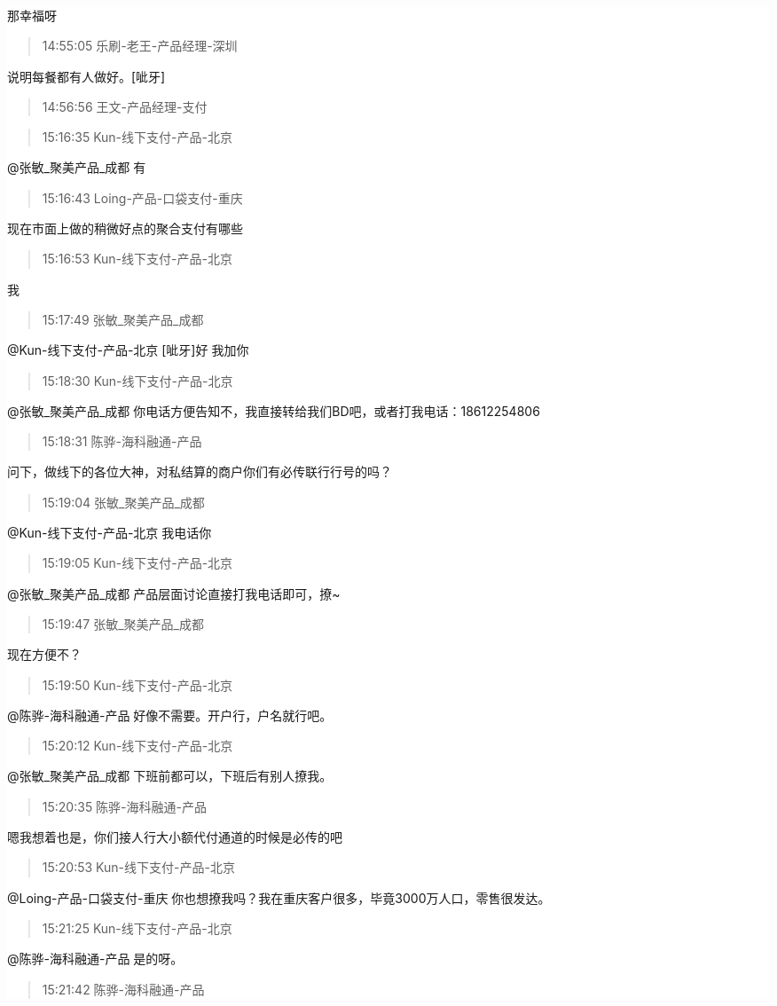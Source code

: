 那幸福呀  
   
> 14:55:05  乐刷-老王-产品经理-深圳  
   
说明每餐都有人做好。[呲牙]  
   
> 14:56:56  王文-产品经理-支付  
   
> 15:16:35  Kun-线下支付-产品-北京  
   
@张敏_聚美产品_成都 有  
   
> 15:16:43  Loing-产品-口袋支付-重庆  
   
现在市面上做的稍微好点的聚合支付有哪些  
   
> 15:16:53  Kun-线下支付-产品-北京  
   
我  
   
> 15:17:49  张敏_聚美产品_成都  
   
@Kun-线下支付-产品-北京 [呲牙]好 我加你  
   
> 15:18:30  Kun-线下支付-产品-北京  
   
@张敏_聚美产品_成都 你电话方便告知不，我直接转给我们BD吧，或者打我电话：18612254806  
   
> 15:18:31  陈骅-海科融通-产品  
   
问下，做线下的各位大神，对私结算的商户你们有必传联行行号的吗？  
   
> 15:19:04  张敏_聚美产品_成都  
   
@Kun-线下支付-产品-北京 我电话你  
   
> 15:19:05  Kun-线下支付-产品-北京  
   
@张敏_聚美产品_成都 产品层面讨论直接打我电话即可，撩~  
   
> 15:19:47  张敏_聚美产品_成都  
   
现在方便不？  
   
> 15:19:50  Kun-线下支付-产品-北京  
   
@陈骅-海科融通-产品 好像不需要。开户行，户名就行吧。  
   
> 15:20:12  Kun-线下支付-产品-北京  
   
@张敏_聚美产品_成都 下班前都可以，下班后有别人撩我。  
   
> 15:20:35  陈骅-海科融通-产品  
   
嗯我想着也是，你们接人行大小额代付通道的时候是必传的吧  
   
> 15:20:53  Kun-线下支付-产品-北京  
   
@Loing-产品-口袋支付-重庆 你也想撩我吗？我在重庆客户很多，毕竟3000万人口，零售很发达。  
   
> 15:21:25  Kun-线下支付-产品-北京  
   
@陈骅-海科融通-产品 是的呀。  
   
> 15:21:42  陈骅-海科融通-产品  
   